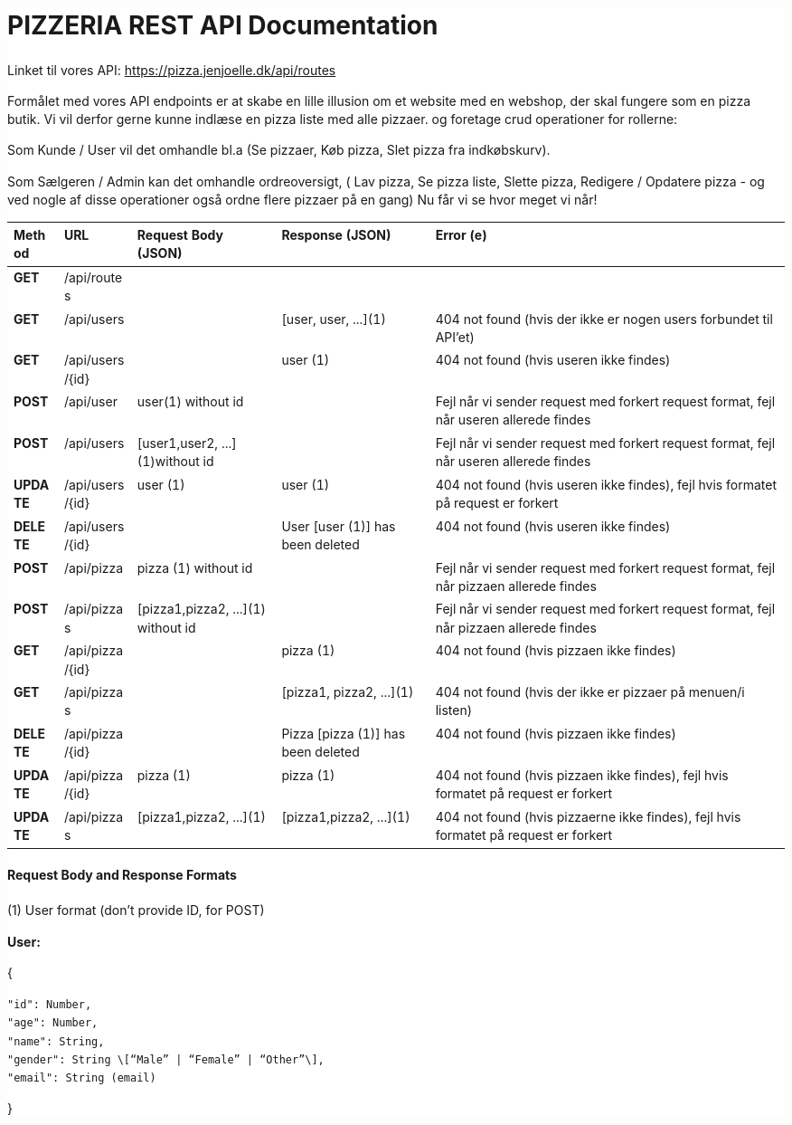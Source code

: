 # **PIZZERIA REST API Documentation**

Linket til vores API: https://pizza.jenjoelle.dk/api/routes

Formålet med vores API endpoints er at skabe en lille illusion om et website med en webshop, der skal fungere som en pizza butik. Vi vil derfor gerne kunne indlæse en pizza liste med alle pizzaer. og foretage crud operationer for rollerne:

Som Kunde / User vil det omhandle bl.a  (Se pizzaer, Køb pizza, Slet pizza fra indkøbskurv).

Som Sælgeren / Admin kan det omhandle ordreoversigt, ( Lav pizza, Se pizza liste, Slette pizza, Redigere / Opdatere pizza \- og ved nogle af disse operationer også ordne flere pizzaer på en gang) Nu får vi se hvor meget vi når\!



| Method | URL | Request Body (JSON) | Response (JSON) | Error (e) |
| :---- | :---- | :---- | :---- | :---- |
| **GET** | /api/routes |  |  |  |
| **GET**    	 | /api/users |   | \[user, user, ...\](1) |  404 not found (hvis der ikke er nogen users forbundet til API’et) |
| **GET**    	 | /api/users/{id}        	 |   | user (1) | 404 not found (hvis useren ikke findes)  |
| **POST** | /api/user | user(1) without id |  | Fejl når vi sender request med forkert request format, fejl når useren allerede findes |
| **POST** | /api/users | \[user1,user2, ...\](1)without id |   | Fejl når vi sender request med forkert request format, fejl når useren allerede findes |
| **UPDATE** | /api/users/{id} | user (1) | user (1) |  404 not found (hvis useren ikke findes), fejl hvis formatet på request er forkert |
| **DELETE** | /api/users/{id} |  | User \[user (1)\] has been deleted | 404 not found (hvis useren ikke findes)  |
| **POST** | /api/pizza | pizza (1) without id |  | Fejl når vi sender request med forkert request format, fejl når pizzaen allerede findes |
| **POST** | /api/pizzas | \[pizza1,pizza2, ...\](1) without id |  | Fejl når vi sender request med forkert request format, fejl når pizzaen allerede findes |
| **GET** | /api/pizza/{id} |  | pizza (1) | 404 not found (hvis pizzaen ikke findes) |
| **GET** | /api/pizzas |  | \[pizza1, pizza2, ...\](1) | 404 not found (hvis der ikke er pizzaer på menuen/i listen) |
| **DELETE** | /api/pizza/{id} |  | Pizza \[pizza (1)\] has been deleted | 404 not found (hvis pizzaen ikke findes) |
| **UPDATE** | /api/pizza/{id} | pizza (1) | pizza (1) | 404 not found (hvis pizzaen ikke findes), fejl hvis formatet på request er forkert |
| **UPDATE** | /api/pizzas | \[pizza1,pizza2, ...\](1) | \[pizza1,pizza2, ...\](1) | 404 not found (hvis pizzaerne ikke findes), fejl hvis formatet på request er forkert |



#### **Request Body and Response Formats**



(1) User format (don’t provide ID, for POST)

**User:**

{

	"id": Number,  
 	"age": Number,  
 	"name": String,  
 	"gender": String \[“Male” | “Female” | “Other”\],  
 	"email": String (email)  
}
